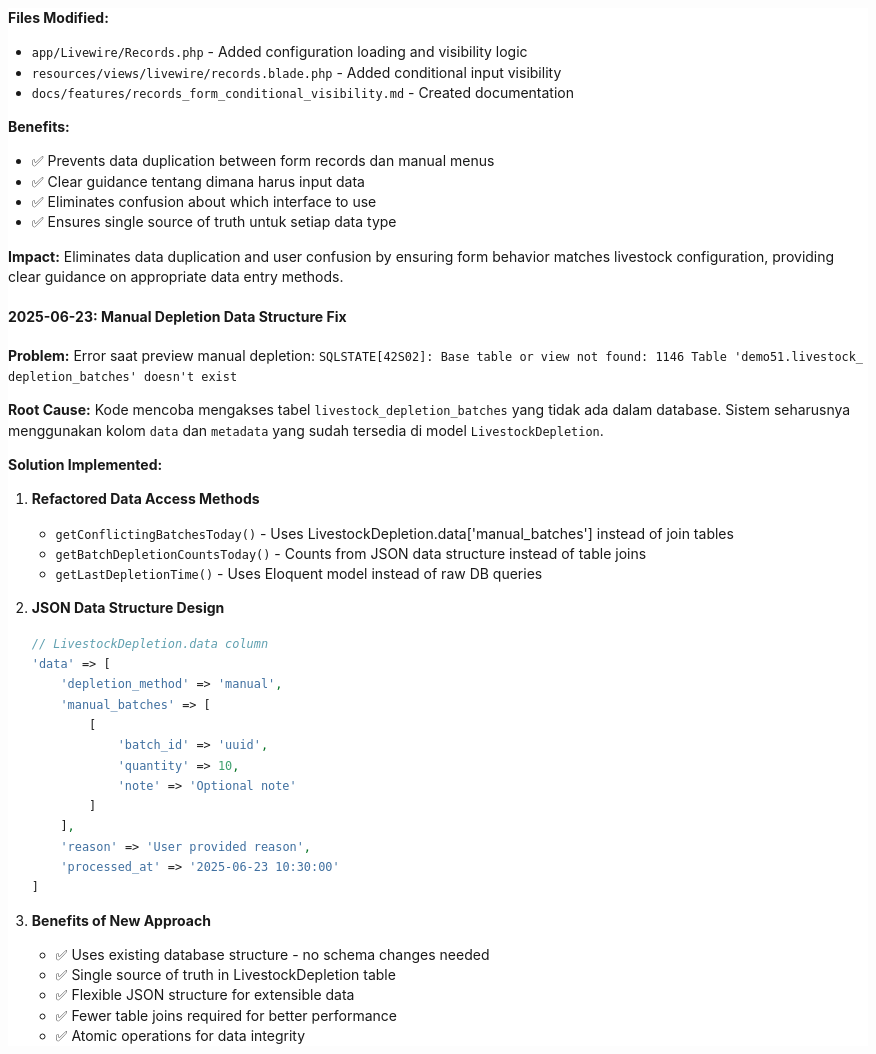 **Files Modified:**

-   `app/Livewire/Records.php` - Added configuration loading and visibility logic
-   `resources/views/livewire/records.blade.php` - Added conditional input visibility
-   `docs/features/records_form_conditional_visibility.md` - Created documentation

**Benefits:**

-   ✅ Prevents data duplication between form records dan manual menus
-   ✅ Clear guidance tentang dimana harus input data
-   ✅ Eliminates confusion about which interface to use
-   ✅ Ensures single source of truth untuk setiap data type

**Impact:** Eliminates data duplication and user confusion by ensuring form behavior matches livestock configuration, providing clear guidance on appropriate data entry methods.

#### 2025-06-23: Manual Depletion Data Structure Fix

**Problem:** Error saat preview manual depletion: `SQLSTATE[42S02]: Base table or view not found: 1146 Table 'demo51.livestock_depletion_batches' doesn't exist`

**Root Cause:** Kode mencoba mengakses tabel `livestock_depletion_batches` yang tidak ada dalam database. Sistem seharusnya menggunakan kolom `data` dan `metadata` yang sudah tersedia di model `LivestockDepletion`.

**Solution Implemented:**

1. **Refactored Data Access Methods**

    - `getConflictingBatchesToday()` - Uses LivestockDepletion.data['manual_batches'] instead of join tables
    - `getBatchDepletionCountsToday()` - Counts from JSON data structure instead of table joins
    - `getLastDepletionTime()` - Uses Eloquent model instead of raw DB queries

2. **JSON Data Structure Design**

    ```php
    // LivestockDepletion.data column
    'data' => [
        'depletion_method' => 'manual',
        'manual_batches' => [
            [
                'batch_id' => 'uuid',
                'quantity' => 10,
                'note' => 'Optional note'
            ]
        ],
        'reason' => 'User provided reason',
        'processed_at' => '2025-06-23 10:30:00'
    ]
    ```

3. **Benefits of New Approach**
    - ✅ Uses existing database structure - no schema changes needed
    - ✅ Single source of truth in LivestockDepletion table
    - ✅ Flexible JSON structure for extensible data
    - ✅ Fewer table joins required for better performance
    - ✅ Atomic operations for data integrity
